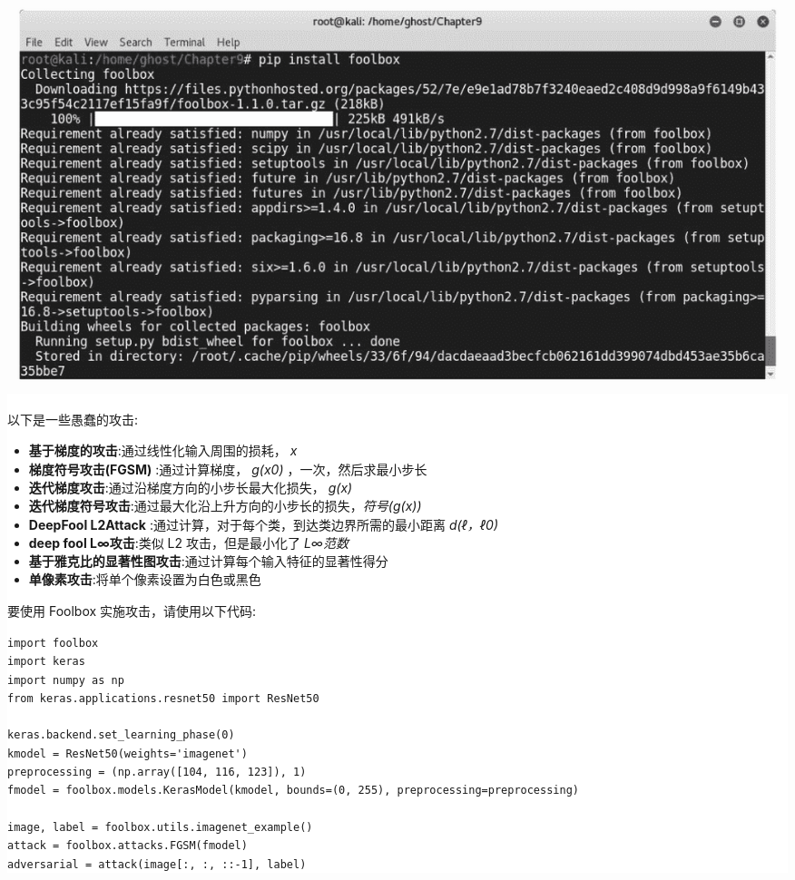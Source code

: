 ![](img/00210.jpeg)

以下是一些愚蠢的攻击:

*   **基于梯度的攻击**:通过线性化输入周围的损耗， *x*
*   **梯度符号攻击(FGSM)** :通过计算梯度， *g(x0)* ，一次，然后求最小步长
*   **迭代梯度攻击**:通过沿梯度方向的小步长最大化损失， *g(x)*
*   **迭代梯度符号攻击**:通过最大化沿上升方向的小步长的损失，*符号(g(x))*
*   **DeepFool L2Attack** :通过计算，对于每个类，到达类边界所需的最小距离 *d(ℓ，ℓ0)*
*   **deep fool L∞攻击**:类似 L2 攻击，但是最小化了 *L∞范数*
*   **基于雅克比的显著性图攻击**:通过计算每个输入特征的显著性得分
*   **单像素攻击**:将单个像素设置为白色或黑色

要使用 Foolbox 实施攻击，请使用以下代码:

```
import foolbox
import keras
import numpy as np
from keras.applications.resnet50 import ResNet50

keras.backend.set_learning_phase(0)
kmodel = ResNet50(weights='imagenet')
preprocessing = (np.array([104, 116, 123]), 1)
fmodel = foolbox.models.KerasModel(kmodel, bounds=(0, 255), preprocessing=preprocessing)

image, label = foolbox.utils.imagenet_example()
attack = foolbox.attacks.FGSM(fmodel)
adversarial = attack(image[:, :, ::-1], label)
```
